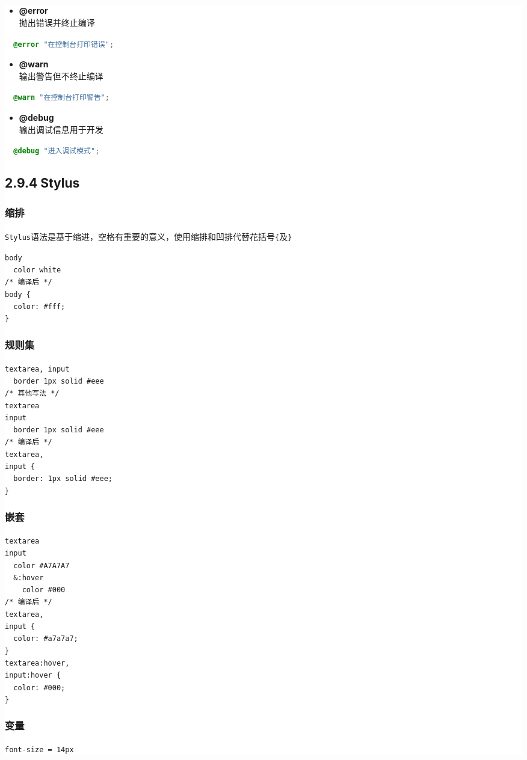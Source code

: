 - **@error**  
抛出错误并终止编译
```scss
  @error "在控制台打印错误";
```
- **@warn**  
输出警告但不终止编译
```scss
  @warn "在控制台打印警告";
```
- **@debug**  
输出调试信息用于开发
```scss
  @debug "进入调试模式";
```

## 2.9.4 Stylus

### 缩排
`Stylus`语法是基于缩进，空格有重要的意义，使用缩排和凹排代替花括号`{`及`}`
```stylus
body
  color white
/* 编译后 */
body {
  color: #fff;
}
```
### 规则集
```stylus
textarea, input
  border 1px solid #eee
/* 其他写法 */
textarea
input
  border 1px solid #eee
/* 编译后 */
textarea,
input {
  border: 1px solid #eee;
}
```


### 嵌套
```stylus
textarea
input
  color #A7A7A7
  &:hover
    color #000
/* 编译后 */
textarea,
input {
  color: #a7a7a7;
}
textarea:hover,
input:hover {
  color: #000;
}
```
### 变量
```stylus
font-size = 14px
```